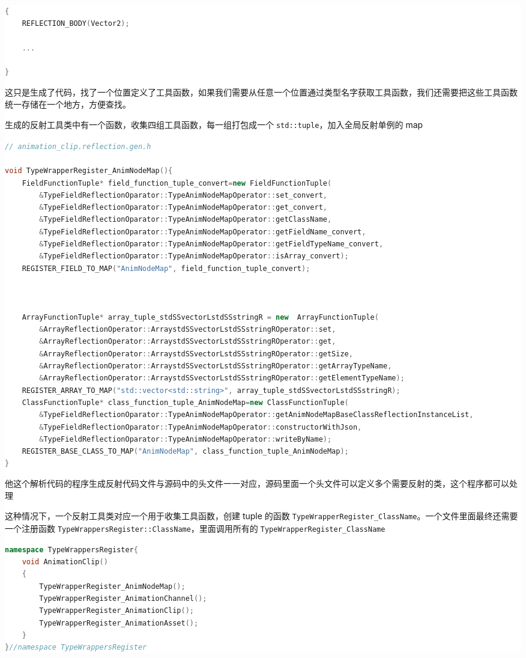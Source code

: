 ```cpp
{
    REFLECTION_BODY(Vector2);

    ...

}
```

这只是生成了代码，找了一个位置定义了工具函数，如果我们需要从任意一个位置通过类型名字获取工具函数，我们还需要把这些工具函数统一存储在一个地方，方便查找。

生成的反射工具类中有一个函数，收集四组工具函数，每一组打包成一个 `std::tuple`，加入全局反射单例的 map

```cpp
// animation_clip.reflection.gen.h

void TypeWrapperRegister_AnimNodeMap(){
    FieldFunctionTuple* field_function_tuple_convert=new FieldFunctionTuple(
        &TypeFieldReflectionOparator::TypeAnimNodeMapOperator::set_convert,
        &TypeFieldReflectionOparator::TypeAnimNodeMapOperator::get_convert,
        &TypeFieldReflectionOparator::TypeAnimNodeMapOperator::getClassName,
        &TypeFieldReflectionOparator::TypeAnimNodeMapOperator::getFieldName_convert,
        &TypeFieldReflectionOparator::TypeAnimNodeMapOperator::getFieldTypeName_convert,
        &TypeFieldReflectionOparator::TypeAnimNodeMapOperator::isArray_convert);
    REGISTER_FIELD_TO_MAP("AnimNodeMap", field_function_tuple_convert);

    
    
    ArrayFunctionTuple* array_tuple_stdSSvectorLstdSSstringR = new  ArrayFunctionTuple(
        &ArrayReflectionOperator::ArraystdSSvectorLstdSSstringROperator::set,
        &ArrayReflectionOperator::ArraystdSSvectorLstdSSstringROperator::get,
        &ArrayReflectionOperator::ArraystdSSvectorLstdSSstringROperator::getSize,
        &ArrayReflectionOperator::ArraystdSSvectorLstdSSstringROperator::getArrayTypeName,
        &ArrayReflectionOperator::ArraystdSSvectorLstdSSstringROperator::getElementTypeName);
    REGISTER_ARRAY_TO_MAP("std::vector<std::string>", array_tuple_stdSSvectorLstdSSstringR);
    ClassFunctionTuple* class_function_tuple_AnimNodeMap=new ClassFunctionTuple(
        &TypeFieldReflectionOparator::TypeAnimNodeMapOperator::getAnimNodeMapBaseClassReflectionInstanceList,
        &TypeFieldReflectionOparator::TypeAnimNodeMapOperator::constructorWithJson,
        &TypeFieldReflectionOparator::TypeAnimNodeMapOperator::writeByName);
    REGISTER_BASE_CLASS_TO_MAP("AnimNodeMap", class_function_tuple_AnimNodeMap);
}
```

他这个解析代码的程序生成反射代码文件与源码中的头文件一一对应，源码里面一个头文件可以定义多个需要反射的类，这个程序都可以处理

这种情况下，一个反射工具类对应一个用于收集工具函数，创建 tuple 的函数 `TypeWrapperRegister_ClassName`。一个文件里面最终还需要一个注册函数 `TypeWrappersRegister::ClassName`，里面调用所有的 `TypeWrapperRegister_ClassName`

```cpp
namespace TypeWrappersRegister{
    void AnimationClip()
    {
        TypeWrapperRegister_AnimNodeMap();
        TypeWrapperRegister_AnimationChannel();
        TypeWrapperRegister_AnimationClip();
        TypeWrapperRegister_AnimationAsset();
    }
}//namespace TypeWrappersRegister
```
